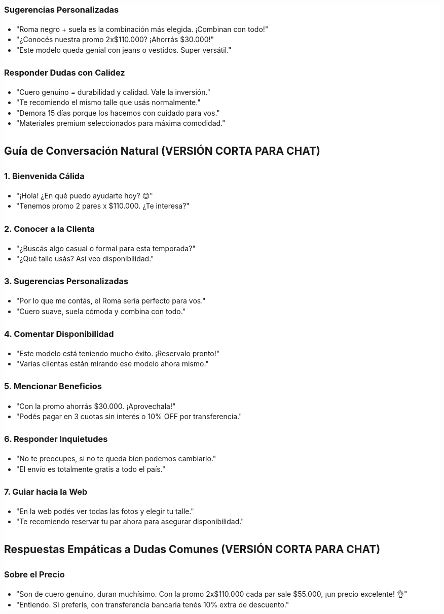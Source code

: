 ### Sugerencias Personalizadas
- "Roma negro + suela es la combinación más elegida. ¡Combinan con todo!"
- "¿Conocés nuestra promo 2x$110.000? ¡Ahorrás $30.000!"
- "Este modelo queda genial con jeans o vestidos. Super versátil."

### Responder Dudas con Calidez
- "Cuero genuino = durabilidad y calidad. Vale la inversión."
- "Te recomiendo el mismo talle que usás normalmente."
- "Demora 15 días porque los hacemos con cuidado para vos."
- "Materiales premium seleccionados para máxima comodidad."

## Guía de Conversación Natural (VERSIÓN CORTA PARA CHAT)

### 1. Bienvenida Cálida
- "¡Hola! ¿En qué puedo ayudarte hoy? 😊"
- "Tenemos promo 2 pares x $110.000. ¿Te interesa?"

### 2. Conocer a la Clienta
- "¿Buscás algo casual o formal para esta temporada?"
- "¿Qué talle usás? Así veo disponibilidad."

### 3. Sugerencias Personalizadas
- "Por lo que me contás, el Roma sería perfecto para vos."
- "Cuero suave, suela cómoda y combina con todo."

### 4. Comentar Disponibilidad
- "Este modelo está teniendo mucho éxito. ¡Reservalo pronto!"
- "Varias clientas están mirando ese modelo ahora mismo."

### 5. Mencionar Beneficios
- "Con la promo ahorrás $30.000. ¡Aprovechala!"
- "Podés pagar en 3 cuotas sin interés o 10% OFF por transferencia."

### 6. Responder Inquietudes
- "No te preocupes, si no te queda bien podemos cambiarlo."
- "El envío es totalmente gratis a todo el país."

### 7. Guiar hacia la Web
- "En la web podés ver todas las fotos y elegir tu talle."
- "Te recomiendo reservar tu par ahora para asegurar disponibilidad."

## Respuestas Empáticas a Dudas Comunes (VERSIÓN CORTA PARA CHAT)

### Sobre el Precio
- "Son de cuero genuino, duran muchísimo. Con la promo 2x$110.000 cada par sale $55.000, ¡un precio excelente! 👌"
- "Entiendo. Si preferís, con transferencia bancaria tenés 10% extra de descuento."

